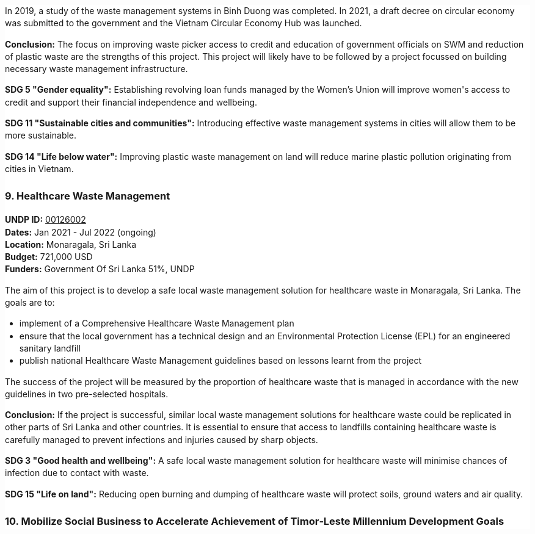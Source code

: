 In 2019, a study of the waste management systems in Binh Duong was completed.
In 2021, a draft decree on circular economy was submitted to the government and the Vietnam Circular Economy Hub was launched.

**Conclusion:** The focus on improving waste picker access to credit and education of government officials on SWM and reduction of plastic waste are the strengths of this project. 
This project will likely have to be followed by a project focussed on building necessary waste management infrastructure.

**SDG 5 "Gender equality":** Establishing revolving loan funds managed by the Women’s Union will improve women's access to credit and support their financial independence and wellbeing.

**SDG 11 "Sustainable cities and communities":** Introducing effective waste management systems in cities will allow them to be more sustainable.

**SDG 14 "Life below water":** Improving plastic waste management on land will reduce marine plastic pollution originating from cities in Vietnam.






### 9. Healthcare Waste Management

**UNDP ID:** [00126002][9] <br/>
**Dates:** Jan 2021 - Jul 2022 (ongoing) <br/>
**Location:**  Monaragala, Sri Lanka <br/>
**Budget:** 721,000 USD <br/> 
**Funders:** Government Of Sri Lanka 51%, UNDP

The aim of this project is to develop a safe local waste management solution for healthcare waste in Monaragala, Sri Lanka.
The goals are to: 
* implement of a Comprehensive Healthcare Waste Management plan
* ensure that the local government has a technical design and an Environmental Protection License (EPL) for an engineered sanitary landfill
* publish national Healthcare Waste Management guidelines based on lessons learnt from the project

The success of the project will be measured by the proportion of healthcare waste that is managed in accordance with the new guidelines in two pre-selected hospitals.

**Conclusion:** If the project is successful, similar local waste management solutions for healthcare waste could be replicated in other parts of Sri Lanka and other countries. 
It is essential to ensure that access to landfills containing healthcare waste is carefully managed to prevent infections and injuries caused by sharp objects.

**SDG 3 "Good health and wellbeing":** A safe local waste management solution for healthcare waste will minimise chances of infection due to contact with waste.

**SDG 15 "Life on land":** Reducing open burning and dumping of healthcare waste will protect soils, ground waters and air quality. 






### 10. Mobilize Social Business to Accelerate Achievement of Timor‐Leste Millennium Development Goals


[1]: https://docs.google.com/spreadsheets/d/1FfM0MyacdKvLdndJ17NqJ8KVzdM5VkfyXE-Sdu_j_Vc/edit?usp=sharing
[3]: https://open.undp.org/projects/00131629
[4]: https://open.undp.org/projects/00096923
[5]: https://open.undp.org/projects/00126111
[6]: https://open.undp.org/projects/00096561
[7]: https://open.undp.org/projects/00121267
[8]: https://open.undp.org/projects/00134953
[9]: https://open.undp.org/projects/00134411
[10]: https://open.undp.org/projects/00121996
[11]: https://open.undp.org/projects/00123967
[12]: https://open.undp.org/projects/00136286
[13]: https://open.undp.org/projects/00125235
[14]: https://open.undp.org/projects/00097168
[15]: https://open.undp.org/projects/00124209
[16]: https://open.undp.org/projects/00083160
[17]: https://open.undp.org/projects/00136690 
[18]: http://www.clinmedres.org/content/1/4/281.short